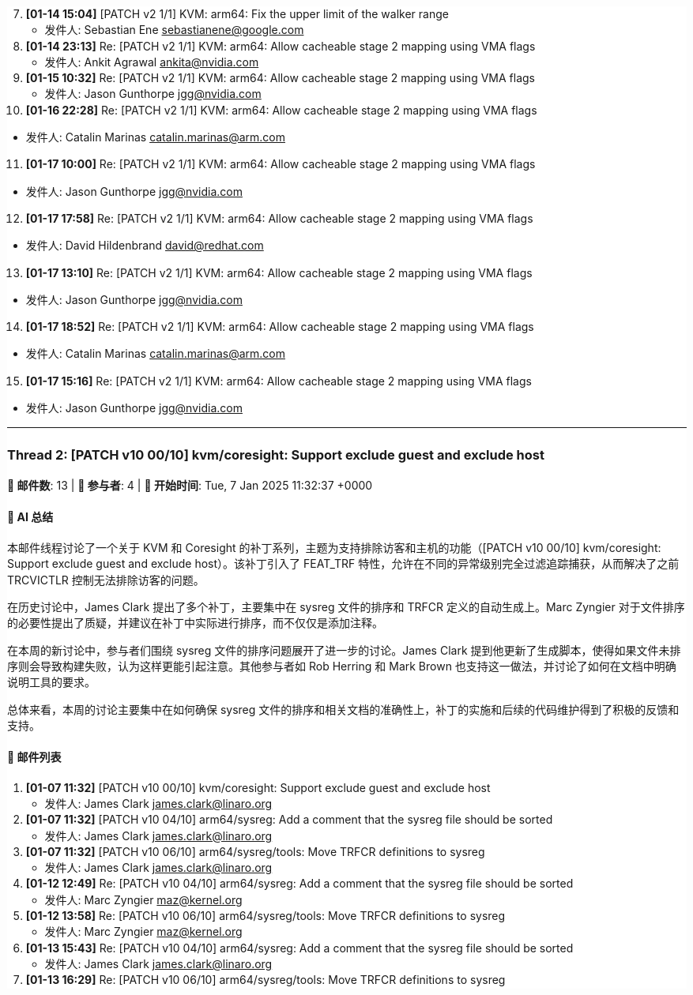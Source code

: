 7. **[01-14 15:04]** [PATCH v2 1/1] KVM: arm64: Fix the upper limit of the walker range
   - 发件人: Sebastian Ene <sebastianene@google.com>
8. **[01-14 23:13]** Re: [PATCH v2 1/1] KVM: arm64: Allow cacheable stage 2 mapping using
 VMA flags
   - 发件人: Ankit Agrawal <ankita@nvidia.com>
9. **[01-15 10:32]** Re: [PATCH v2 1/1] KVM: arm64: Allow cacheable stage 2 mapping using
 VMA flags
   - 发件人: Jason Gunthorpe <jgg@nvidia.com>
10. **[01-16 22:28]** Re: [PATCH v2 1/1] KVM: arm64: Allow cacheable stage 2 mapping using
 VMA flags
   - 发件人: Catalin Marinas <catalin.marinas@arm.com>
11. **[01-17 10:00]** Re: [PATCH v2 1/1] KVM: arm64: Allow cacheable stage 2 mapping using
 VMA flags
   - 发件人: Jason Gunthorpe <jgg@nvidia.com>
12. **[01-17 17:58]** Re: [PATCH v2 1/1] KVM: arm64: Allow cacheable stage 2 mapping using
 VMA flags
   - 发件人: David Hildenbrand <david@redhat.com>
13. **[01-17 13:10]** Re: [PATCH v2 1/1] KVM: arm64: Allow cacheable stage 2 mapping using
 VMA flags
   - 发件人: Jason Gunthorpe <jgg@nvidia.com>
14. **[01-17 18:52]** Re: [PATCH v2 1/1] KVM: arm64: Allow cacheable stage 2 mapping using
 VMA flags
   - 发件人: Catalin Marinas <catalin.marinas@arm.com>
15. **[01-17 15:16]** Re: [PATCH v2 1/1] KVM: arm64: Allow cacheable stage 2 mapping using
 VMA flags
   - 发件人: Jason Gunthorpe <jgg@nvidia.com>

---

### Thread 2: [PATCH v10 00/10] kvm/coresight: Support exclude guest and exclude host

**📧 邮件数**: 13 | **👥 参与者**: 4 | **📅 开始时间**: Tue,  7 Jan 2025 11:32:37 +0000

#### 🤖 AI 总结

本邮件线程讨论了一个关于 KVM 和 Coresight 的补丁系列，主题为支持排除访客和主机的功能（[PATCH v10 00/10] kvm/coresight: Support exclude guest and exclude host）。该补丁引入了 FEAT_TRF 特性，允许在不同的异常级别完全过滤追踪捕获，从而解决了之前 TRCVICTLR 控制无法排除访客的问题。

在历史讨论中，James Clark 提出了多个补丁，主要集中在 sysreg 文件的排序和 TRFCR 定义的自动生成上。Marc Zyngier 对于文件排序的必要性提出了质疑，并建议在补丁中实际进行排序，而不仅仅是添加注释。

在本周的新讨论中，参与者们围绕 sysreg 文件的排序问题展开了进一步的讨论。James Clark 提到他更新了生成脚本，使得如果文件未排序则会导致构建失败，认为这样更能引起注意。其他参与者如 Rob Herring 和 Mark Brown 也支持这一做法，并讨论了如何在文档中明确说明工具的要求。

总体来看，本周的讨论主要集中在如何确保 sysreg 文件的排序和相关文档的准确性上，补丁的实施和后续的代码维护得到了积极的反馈和支持。

#### 📝 邮件列表

1. **[01-07 11:32]** [PATCH v10 00/10] kvm/coresight: Support exclude guest and exclude host
   - 发件人: James Clark <james.clark@linaro.org>
2. **[01-07 11:32]** [PATCH v10 04/10] arm64/sysreg: Add a comment that the sysreg file should be sorted
   - 发件人: James Clark <james.clark@linaro.org>
3. **[01-07 11:32]** [PATCH v10 06/10] arm64/sysreg/tools: Move TRFCR definitions to sysreg
   - 发件人: James Clark <james.clark@linaro.org>
4. **[01-12 12:49]** Re: [PATCH v10 04/10] arm64/sysreg: Add a comment that the sysreg file should be sorted
   - 发件人: Marc Zyngier <maz@kernel.org>
5. **[01-12 13:58]** Re: [PATCH v10 06/10] arm64/sysreg/tools: Move TRFCR definitions to sysreg
   - 发件人: Marc Zyngier <maz@kernel.org>
6. **[01-13 15:43]** Re: [PATCH v10 04/10] arm64/sysreg: Add a comment that the sysreg
 file should be sorted
   - 发件人: James Clark <james.clark@linaro.org>
7. **[01-13 16:29]** Re: [PATCH v10 06/10] arm64/sysreg/tools: Move TRFCR definitions to
 sysreg